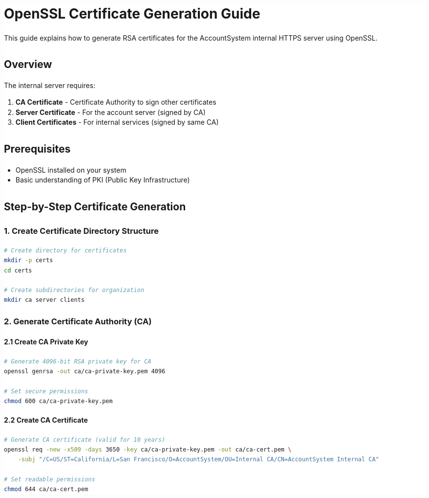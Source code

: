 # OpenSSL Certificate Generation Guide

This guide explains how to generate RSA certificates for the AccountSystem internal HTTPS server using OpenSSL.

## Overview

The internal server requires:

1. **CA Certificate** - Certificate Authority to sign other certificates
2. **Server Certificate** - For the account server (signed by CA)
3. **Client Certificates** - For internal services (signed by same CA)

## Prerequisites

- OpenSSL installed on your system
- Basic understanding of PKI (Public Key Infrastructure)

## Step-by-Step Certificate Generation

### 1. Create Certificate Directory Structure

```bash
# Create directory for certificates
mkdir -p certs
cd certs

# Create subdirectories for organization
mkdir ca server clients
```

### 2. Generate Certificate Authority (CA)

#### 2.1 Create CA Private Key

```bash
# Generate 4096-bit RSA private key for CA
openssl genrsa -out ca/ca-private-key.pem 4096

# Set secure permissions
chmod 600 ca/ca-private-key.pem
```

#### 2.2 Create CA Certificate

```bash
# Generate CA certificate (valid for 10 years)
openssl req -new -x509 -days 3650 -key ca/ca-private-key.pem -out ca/ca-cert.pem \
    -subj "/C=US/ST=California/L=San Francisco/O=AccountSystem/OU=Internal CA/CN=AccountSystem Internal CA"

# Set readable permissions
chmod 644 ca/ca-cert.pem
```
